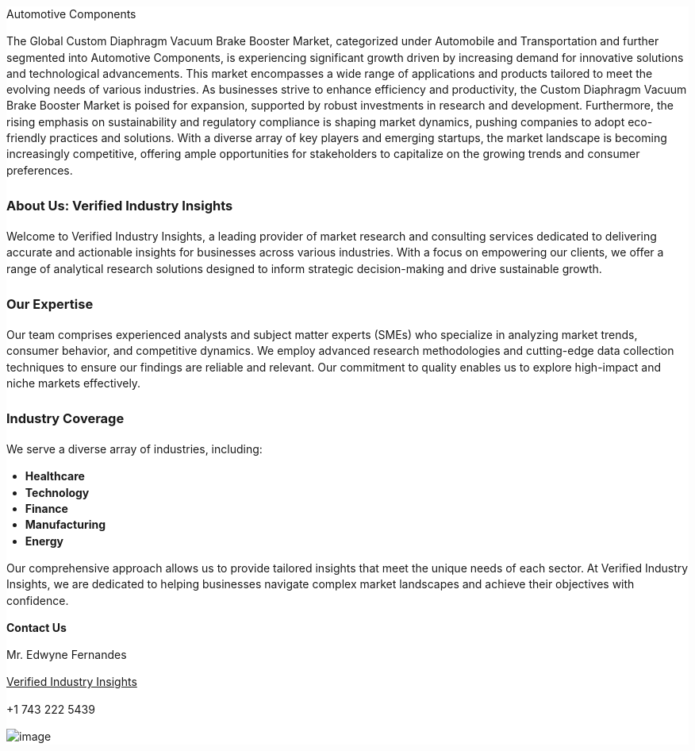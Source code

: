 Automotive Components </h3><p>The Global Custom Diaphragm Vacuum Brake Booster Market, categorized under Automobile and Transportation and further segmented into Automotive Components, is experiencing significant growth driven by increasing demand for innovative solutions and technological advancements. This market encompasses a wide range of applications and products tailored to meet the evolving needs of various industries. As businesses strive to enhance efficiency and productivity, the Custom Diaphragm Vacuum Brake Booster Market is poised for expansion, supported by robust investments in research and development. Furthermore, the rising emphasis on sustainability and regulatory compliance is shaping market dynamics, pushing companies to adopt eco-friendly practices and solutions. With a diverse array of key players and emerging startups, the market landscape is becoming increasingly competitive, offering ample opportunities for stakeholders to capitalize on the growing trends and consumer preferences.</p><h3>About Us: Verified Industry Insights</h3><p>Welcome to Verified Industry Insights, a leading provider of market research and consulting services dedicated to delivering accurate and actionable insights for businesses across various industries. With a focus on empowering our clients, we offer a range of analytical research solutions designed to inform strategic decision-making and drive sustainable growth.</p><h3>Our Expertise</h3><p>Our team comprises experienced analysts and subject matter experts (SMEs) who specialize in analyzing market trends, consumer behavior, and competitive dynamics. We employ advanced research methodologies and cutting-edge data collection techniques to ensure our findings are reliable and relevant. Our commitment to quality enables us to explore high-impact and niche markets effectively.</p><h3>Industry Coverage</h3><p>We serve a diverse array of industries, including:</p><ul><li><strong>Healthcare</strong></li><li><strong>Technology</strong></li><li><strong>Finance</strong></li><li><strong>Manufacturing</strong></li><li><strong>Energy</strong></li></ul><p>Our comprehensive approach allows us to provide tailored insights that meet the unique needs of each sector. At Verified Industry Insights, we are dedicated to helping businesses navigate complex market landscapes and achieve their objectives with confidence.</p><p><strong>Contact Us</strong></p><p>Mr. Edwyne Fernandes</p><p><a href="https://www.verifiedindustryinsights.com/">Verified Industry Insights</a></p><p>+1 743 222 5439</p>
![image](https://github.com/user-attachments/assets/5c564fcf-8743-4217-9569-01cceaa92721)
